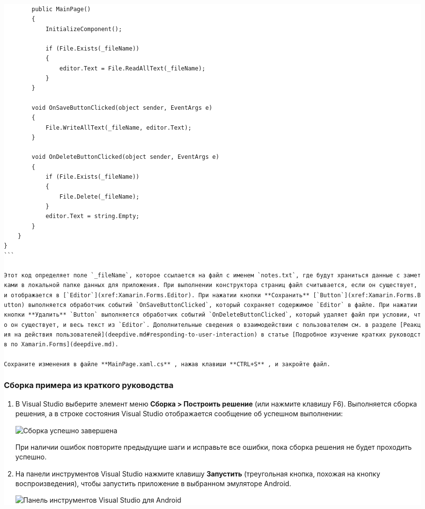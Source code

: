             public MainPage()
            {
                InitializeComponent();

                if (File.Exists(_fileName))
                {
                    editor.Text = File.ReadAllText(_fileName);
                }
            }

            void OnSaveButtonClicked(object sender, EventArgs e)
            {
                File.WriteAllText(_fileName, editor.Text);
            }

            void OnDeleteButtonClicked(object sender, EventArgs e)
            {
                if (File.Exists(_fileName))
                {
                    File.Delete(_fileName);
                }
                editor.Text = string.Empty;
            }
        }
    }
    ```

    Этот код определяет поле `_fileName`, которое ссылается на файл с именем `notes.txt`, где будут храниться данные с заметками в локальной папке данных для приложения. При выполнении конструктора страниц файл считывается, если он существует, и отображается в [`Editor`](xref:Xamarin.Forms.Editor). При нажатии кнопки **Сохранить** [`Button`](xref:Xamarin.Forms.Button) выполняется обработчик событий `OnSaveButtonClicked`, который сохраняет содержимое `Editor` в файле. При нажатии кнопки **Удалить** `Button` выполняется обработчик событий `OnDeleteButtonClicked`, который удаляет файл при условии, что он существует, и весь текст из `Editor`. Дополнительные сведения о взаимодействии с пользователем см. в разделе [Реакция на действия пользователей](deepdive.md#responding-to-user-interaction) в статье [Подробное изучение кратких руководств по Xamarin.Forms](deepdive.md).

    Сохраните изменения в файле **MainPage.xaml.cs** , нажав клавиши **CTRL+S** , и закройте файл.

### <a name="building-the-quickstart"></a>Сборка примера из краткого руководства

1. В Visual Studio выберите элемент меню **Сборка > Построить решение** (или нажмите клавишу F6). Выполняется сборка решения, а в строке состояния Visual Studio отображается сообщение об успешном выполнении:

      ![Сборка успешно завершена](single-page-images/vs/build-succeeded.png)

    При наличии ошибок повторите предыдущие шаги и исправьте все ошибки, пока сборка решения не будет проходить успешно.

2. На панели инструментов Visual Studio нажмите клавишу **Запустить** (треугольная кнопка, похожая на кнопку воспроизведения), чтобы запустить приложение в выбранном эмуляторе Android.

    ![Панель инструментов Visual Studio для Android](single-page-images/vs/android-start.png)
